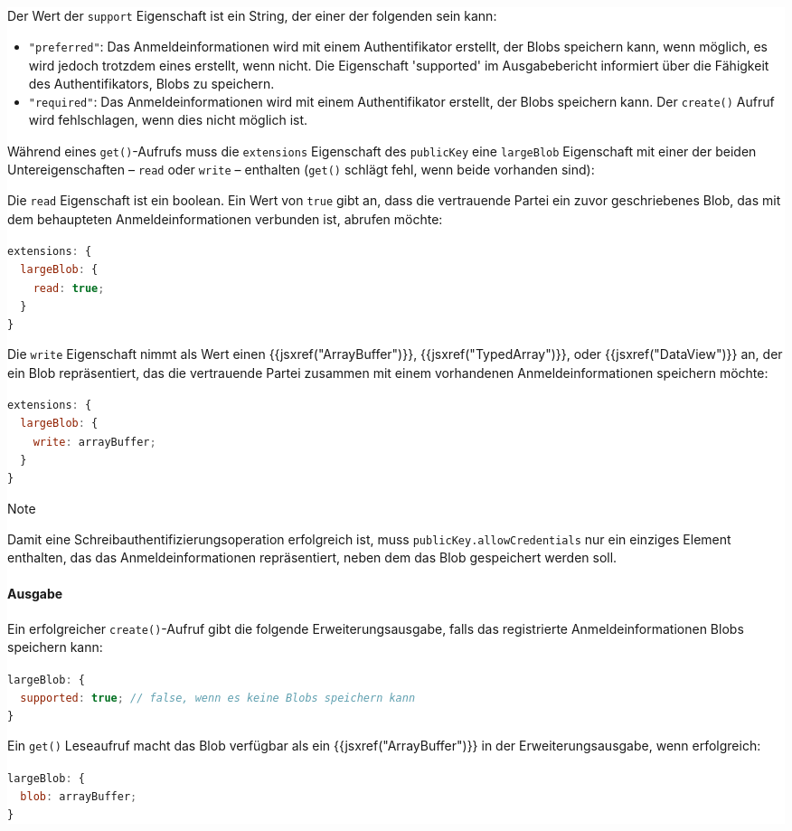 Der Wert der `support` Eigenschaft ist ein String, der einer der folgenden sein kann:

- `"preferred"`: Das Anmeldeinformationen wird mit einem Authentifikator erstellt, der Blobs speichern kann, wenn möglich, es wird jedoch trotzdem eines erstellt, wenn nicht. Die Eigenschaft 'supported' im Ausgabebericht informiert über die Fähigkeit des Authentifikators, Blobs zu speichern.
- `"required"`: Das Anmeldeinformationen wird mit einem Authentifikator erstellt, der Blobs speichern kann. Der `create()` Aufruf wird fehlschlagen, wenn dies nicht möglich ist.

Während eines `get()`-Aufrufs muss die `extensions` Eigenschaft des `publicKey` eine `largeBlob` Eigenschaft mit einer der beiden Untereigenschaften – `read` oder `write` – enthalten (`get()` schlägt fehl, wenn beide vorhanden sind):

Die `read` Eigenschaft ist ein boolean. Ein Wert von `true` gibt an, dass die vertrauende Partei ein zuvor geschriebenes Blob, das mit dem behaupteten Anmeldeinformationen verbunden ist, abrufen möchte:

```js
extensions: {
  largeBlob: {
    read: true;
  }
}
```

Die `write` Eigenschaft nimmt als Wert einen {{jsxref("ArrayBuffer")}}, {{jsxref("TypedArray")}}, oder {{jsxref("DataView")}} an, der ein Blob repräsentiert, das die vertrauende Partei zusammen mit einem vorhandenen Anmeldeinformationen speichern möchte:

```js
extensions: {
  largeBlob: {
    write: arrayBuffer;
  }
}
```

> [!NOTE]
> Damit eine Schreibauthentifizierungsoperation erfolgreich ist, muss `publicKey.allowCredentials` nur ein einziges Element enthalten, das das Anmeldeinformationen repräsentiert, neben dem das Blob gespeichert werden soll.

#### Ausgabe

Ein erfolgreicher `create()`-Aufruf gibt die folgende Erweiterungsausgabe, falls das registrierte Anmeldeinformationen Blobs speichern kann:

```js
largeBlob: {
  supported: true; // false, wenn es keine Blobs speichern kann
}
```

Ein `get()` Leseaufruf macht das Blob verfügbar als ein {{jsxref("ArrayBuffer")}} in der Erweiterungsausgabe, wenn erfolgreich:

```js
largeBlob: {
  blob: arrayBuffer;
}
```
